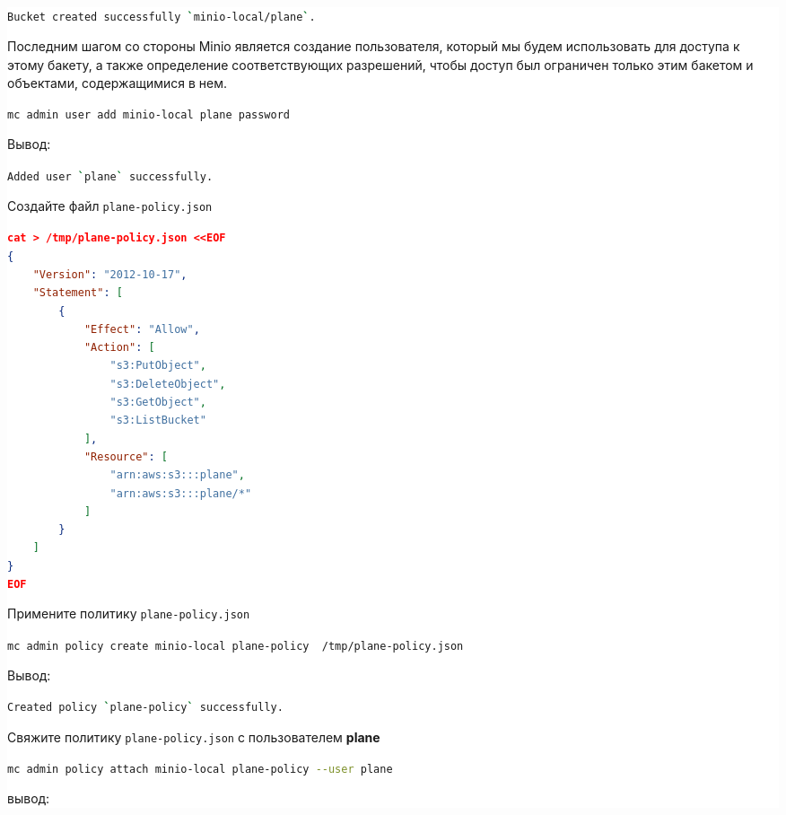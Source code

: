 ```bash
Bucket created successfully `minio-local/plane`.
```

Последним шагом со стороны Minio является создание пользователя, который мы будем использовать для доступа к этому бакету, а также определение соответствующих разрешений, чтобы доступ был ограничен только этим бакетом и объектами, содержащимися в нем.

```bash
mc admin user add minio-local plane password
```

Вывод:

```bash
Added user `plane` successfully.
```

Создайте файл `plane-policy.json`

```json
cat > /tmp/plane-policy.json <<EOF
{
    "Version": "2012-10-17",
    "Statement": [
        {
            "Effect": "Allow",
            "Action": [
                "s3:PutObject",
                "s3:DeleteObject",
                "s3:GetObject",
                "s3:ListBucket"
            ],
            "Resource": [
                "arn:aws:s3:::plane",
                "arn:aws:s3:::plane/*"
            ]
        }
    ]
}
EOF
```

Примените политику `plane-policy.json`

```bash
mc admin policy create minio-local plane-policy  /tmp/plane-policy.json
```

Вывод:

```bash
Created policy `plane-policy` successfully.
```

Свяжите политику `plane-policy.json` с пользователем **plane**

```bash
mc admin policy attach minio-local plane-policy --user plane
```
вывод:
